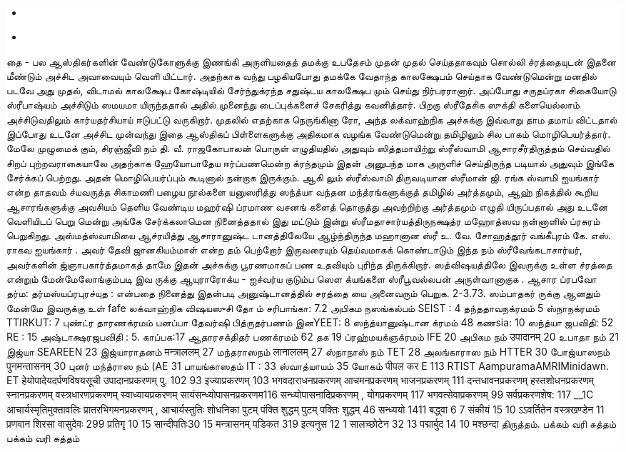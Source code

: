 * 
+ 
தை - பல ஆஸ்திகர்களின் வேண்டுகோளுக்கு இணங்கி அருளியதைத் தமக்கு உபதேசம் முதன் முதல் செய்ததாகவும் சொல்லி ச்ரத்தையுடன் இதனை மீண்டும் அச்சிட அவாவையும் வெளி யிட்டார். அதற்காக வந்து பழகியபோது தமக்கே வேதாந்த காலக்ஷேபம் செய்தாக வேண்டுமென்று மனதில் படவே அது முதல், விடாமல் காலக்ஷேப கோஷ்டியில் சேர்ந்துக்ரந்த சதுஷ்டய காலக்ஷேப மும் செய்து நிர்பரரானார். அப்போது சருதப்ரகா சிகையோடு ஸ்ரீபாஷ்யம் அச்சிடும் ஸமயமா யிருந்ததால் அதில் முனைந்து டைப்புக்களைச் சேகரித்து கவனித்தார். பிறகு ஸ்ரீதேசிக ஸுக்தி களையெல்லாம் அச்சிடுவதிலும் கார்யதர்சியாய் ஈடுபட்டு வருகிறார். முதலில் எதற்காக நெருங்கினா ரோ, அந்த லக்வாஹ்நிக அச்சுக்கு இவ்வாறு தாம தமாய் விட்டதால் இப்போது உடனே அச்சிட முன்வந்து இதை ஆஸ்திகப் பிள்ளைகளுக்கு அதிகமாக வழங்க வேண்டுமென்று தமிழிலும் சில பாகம் மொழிபெயர்த்தார். மேலே முழுமைக் கும், சிரஞ்ஜீவி நம் தி. வீ. ராஜகோபாலன் பொருள் எழுதியதில் அதுவும் ஸித்தமாயிற்று ஸ்ரீஸ்வாமி ஆசாரசீர்திருத்தம் செய்வதில் சிறப் புற்றவராகையாலே அதற்காக ஹேயோபாதேய ஈர்ப்பணமென்ற க்ரந்தமும் இதன் அனுபந்த மாக அருளிச் செய்திருந்த படியால் அதுவும் இங்கே சேர்க்கப் பெற்றது. அதன் மொழிபெயர்ப்பும் கூடினால் நன்றாக இருக்கும். ஆகி லும் ஸ்ரீஸ்வாமி திருவடியான ஸ்ரீமான் ஜி. ரங்க ஸ்வாமி ஐயங்கார் என்ற தாதவம் ச்யவருத்த சிகாமணி பழைய நூல்களை யனுஸரித்து ஸந்த்யா வந்தன மந்த்ரங்களுக்குத் தமிழில் அர்த்தமும், ஆஹ் நிகத்தில் கூறிய ஆசாரங்களுக்கு அவசியம் தெளிய வேண்டிய மஹர்ஷி ப்ரமாண வசனங் களைத் தொகுத்து அவற்றிற்கு அர்த்தமும் எழுதி யிருப்பதால் அது உடனே வெளியிடப் பெறு மென்று அங்கே சேர்க்கலாமென நினைத்ததால் இது மட்டும் இன்று ஸ்ரீமதாசார்யத்திருநக்ஷத்ர மஹோத்ஸவ நன்னாளில் ப்ரசுரம் பெறுகிறது. அஸ்மத்ஸ்வாமியை ஆச்ரயித்து ஆசாரானுஷ்ட டானத்திலேயே ஆழ்ந்திருந்த மஹானான 
ஸ்ரீ உ. வே. சோஹத்தூர் வங்கீபுரம் கே. எஸ். ராகவ ஐயங்கார் . அவர் தேவி ஜானகியம்மாள் என்ற தம் பெற்றோர் இருவரையும் தெய்வமாகக் கொண்டாடும் இந்த நம் ஸ்ரீவேங்கடாசார்யர், அவர்களின் ஜ்ஞாபகார்த்தமாகத் தாமே இதன் 
அச்சுக்கு பூரணமாகப் பண உதவியும் புரிந்த திருக்கிறார். ஸத்விஷயத்திலே இவருக்கு உள்ள ச்ரத்தை என்றும் மேன்மேலோங்கும்படி இவ ருக்கு ஆயுராரோக்ய - ஐச்வர்ய குடும்ப ஸெள க்யங்களை ஸ்ரீபூவல்லபன் அருள்வானாகுக . ஆசார ப்ரபவோ தர்ம: தர்மஸ்யப்ரபுரச்யுத : என்பதை நினைத்து இதன்படி அனுஷ்டானத்தில் சரத்தை 
யை அனைவரும் பெறுக. 2-3.73. 
ஸம்பாதகர் 
ருக்கு ஆனதும் மேன்மே இவருக்கு உள் 
fafe லக்வாஹ்நிக விஷயஸுசி 
தோ 
ம் 
சரிபாங்கா: 7.2 அபிகம நஸங்கல்பம் SEIST : 4 தந்ததாவநக்ரமம் 
5 ஸ்நாநக்ரமம் TTIRKUT: 7 புண்ட்ர தாரணக்ரமம் 
பனப்பா தேவர்ஷி பித்ருதர்பணம் இனYEET: 8 ஸந்த்யானுஷ்டான க்ரமம் 48 கணsia: 10 ஸந்த்யா ஜபவிதி: 52 
RE : 15 அஷ்டாக்ஷரஜபவிதி : 5. காப்பக:17 ஆதாரசக்திதர் பணக்ரமம் 62 தக 
19 ப்ரஹ்மயக்ஞக்ரமம் IFE 
20 அபிகம நம் उपादानम् 
20 உபாதா நம் 
21 இஜ்யா SEAREEN 23 இஜ்யாராதனம் मन्त्राललम् 27 மந்தராஸநம் 
लानाललम् 27 ஸ்நாநாஸ் நம் 
TET 28 அலங்காராஸ நம் HTTER 30 போஜ்யாஸநம் 
पुनमन्तासनम् 30 புனர் மந்த்ராஸ நம் (AE 31 பாயங்காஸதம் 
IT : 
33 ஸ்வாத்யாயம் 35 யோகம் 
पीपल 
कर 
E 
113 
RTIST 
AampuramaAMRIMinidawn. 
ET 
हेयोपादेयदर्पणविषयसूची 
उपादानप्रकरणम् पु. 102 93 इज्याप्रकरणम् 103 
भगवदाराधनप्रकरणम् आचमनप्रकरणम् 
भाजनप्रकरणम् 111 दन्तधावनप्रकरणम् 
हस्तशोधनप्रकरणम् स्नानप्रकरणम् वस्त्रधारणप्रकरणम् 
स्वाध्यायप्रकरणम् 
सायंसन्ध्योपासनप्रकरणम116 सन्ध्योपासनादिप्रकरणम् , योगप्रकरणम् 117 भगवत्सेवाप्रकरणम् 99 सर्वप्रकरणशेष: 
117 __1C आचार्यस्मृतिमुक्तावलिः प्रातरभिगमनप्रकरणम् , आचार्यस्तुतिः 
शोधनिका पुटम् पंक्ति शुद्धम् पुटम् पक्तिः शुद्धम् 46 सन्ध्ययो 1411 बद्ध्वा 6 7 संकीयं 15 10 ऽऽवर्तितेन 
वस्त्रखण्डेन 
11 प्रणवान शिरसा वासुदेवः 299 प्रतिगृ 10 15 सान्दीपतिः30 15 मन्त्रासनम् 
पडिकत 319 इत्यनुस 12 1 सालच्छोटेन 32 13 पद्मार्बुद 14 10 मश्छन्दा 
திருத்தம். பக்கம் வரி சுத்தம் பக்கம் வரி சுத்தம் 